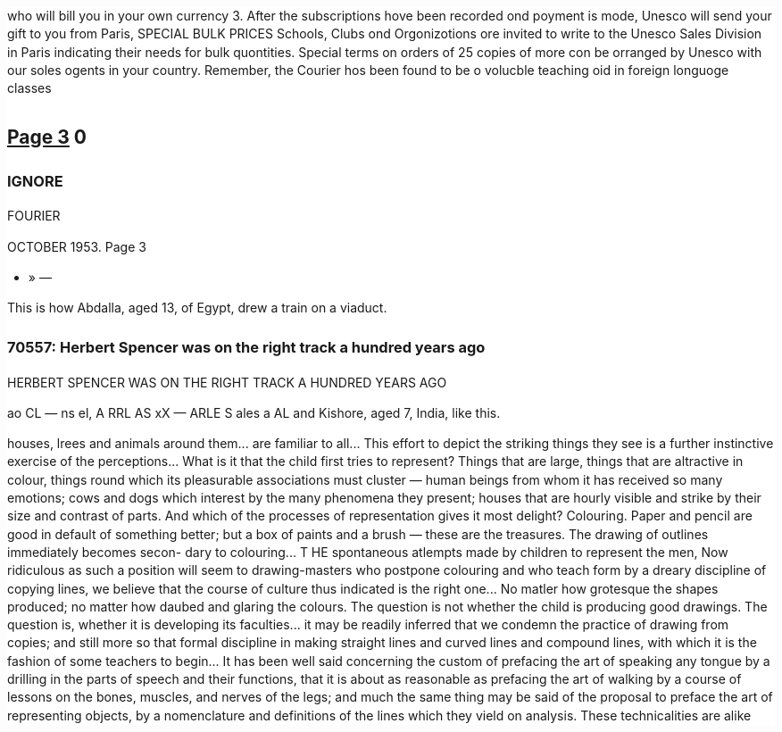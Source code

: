 who will bill you in your own currency 
3. After the subscriptions hove been recorded ond poyment is mode, Unesco will send 
your gift to you from Paris, 
SPECIAL BULK PRICES 
Schools, Clubs ond Orgonizotions ore invited to write to the Unesco Sales Division in 
Paris indicating their needs for bulk quontities. Special terms on orders of 25 copies of 
more con be orranged by Unesco with our soles ogents in your country. Remember, the 
Courier hos been found to be o volucble teaching oid in foreign longuoge classes 

## [Page 3](https://demo.humlab.umu.se/courier/070568engo.pdf#page=3) 0

### IGNORE

FOURIER 
  
OCTOBER 1953. Page 3 
- » —    
  
    
This is how Abdalla, aged 13, of Egypt, drew a train on a viaduct. 


### 70557: Herbert Spencer was on the right track a hundred years ago

HERBERT SPENCER WAS ON THE RIGHT 
TRACK A HUNDRED YEARS AGO 
  
ao CL — ns el, A 
RRL AS xX 
— 
ARLE S ales a AL 
and Kishore, aged 7, India, like this. 
 
houses, lrees and animals around them... are familiar to all... 
This effort to depict the striking things they see is a further 
instinctive exercise of the perceptions... What is it that the 
child first tries to represent? Things that are large, things that are 
altractive in colour, things round which its pleasurable associations 
must cluster — human beings from whom it has received so many 
emotions; cows and dogs which interest by the many phenomena they 
present; houses that are hourly visible and strike by their size and 
contrast of parts. And which of the processes of representation gives 
it most delight? Colouring. Paper and pencil are good in default 
of something better; but a box of paints and a brush — these are 
the treasures. The drawing of outlines immediately becomes secon- 
dary to colouring... 
T HE spontaneous atlempts made by children to represent the men, 
Now ridiculous as such a position will seem to drawing-masters 
who postpone colouring and who teach form by a dreary discipline 
of copying lines, we believe that the course of culture thus indicated 
is the right one... No matler how grotesque the shapes produced; 
no matter how daubed and glaring the colours. The question is not 
whether the child is producing good drawings. The question is, 
whether it is developing its faculties... it may be readily inferred that 
we condemn the practice of drawing from copies; and still more so 
that formal discipline in making straight lines and curved lines and 
compound lines, with which it is the fashion of some teachers to begin... 
It has been well said concerning the custom of prefacing the art of 
speaking any tongue by a drilling in the parts of speech and their 
functions, that it is about as reasonable as prefacing the art of walking 
by a course of lessons on the bones, muscles, and nerves of the legs; 
and much the same thing may be said of the proposal to preface the 
art of representing objects, by a nomenclature and definitions of the 
lines which they vield on analysis. These technicalities are alike 